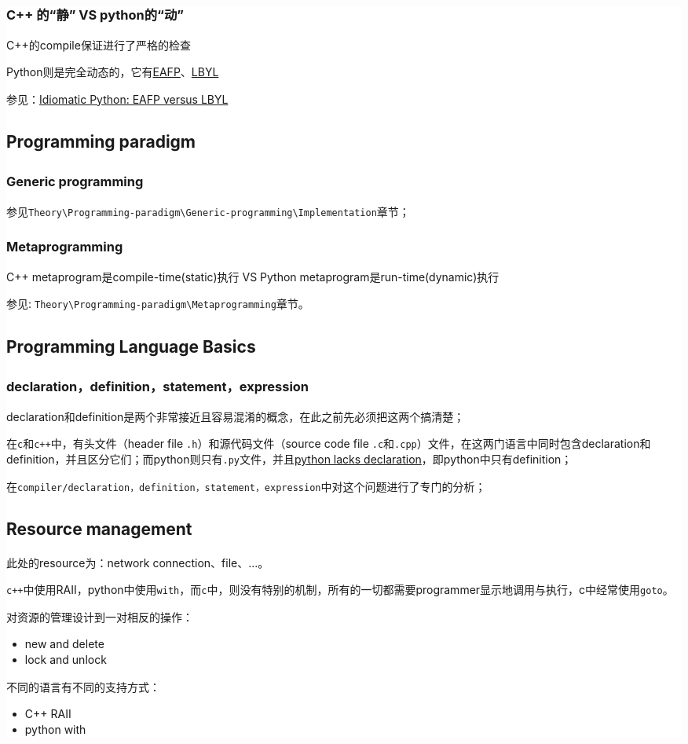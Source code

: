 
### C++ 的“静” VS python的“动”

C++的compile保证进行了严格的检查

Python则是完全动态的，它有[EAFP](https://docs.python.org/3.5/glossary.html#term-eafp)、[LBYL](https://docs.python.org/3.5/glossary.html#term-lbyl)

参见：[Idiomatic Python: EAFP versus LBYL](https://devblogs.microsoft.com/python/idiomatic-python-eafp-versus-lbyl/)



## Programming paradigm

### Generic programming

参见`Theory\Programming-paradigm\Generic-programming\Implementation`章节；

### Metaprogramming

C++ metaprogram是compile-time(static)执行 VS Python metaprogram是run-time(dynamic)执行

参见: `Theory\Programming-paradigm\Metaprogramming`章节。



## Programming Language Basics

### declaration，definition，statement，expression

declaration和definition是两个非常接近且容易混淆的概念，在此之前先必须把这两个搞清楚；

在`c`和`c++`中，有头文件（header file `.h`）和源代码文件（source code file `.c`和`.cpp`）文件，在这两门语言中同时包含declaration和definition，并且区分它们；而python则只有`.py`文件，并且[python lacks declaration](https://docs.python.org/3/reference/executionmodel.html#execution-model)，即python中只有definition；

在`compiler/declaration，definition，statement，expression`中对这个问题进行了专门的分析；





## Resource management

此处的resource为：network connection、file、...。

`c++`中使用RAII，python中使用`with`，而`c`中，则没有特别的机制，所有的一切都需要programmer显示地调用与执行，c中经常使用`goto`。

对资源的管理设计到一对相反的操作：

- new and delete
- lock and unlock

不同的语言有不同的支持方式：

- C++ RAII
- python with
